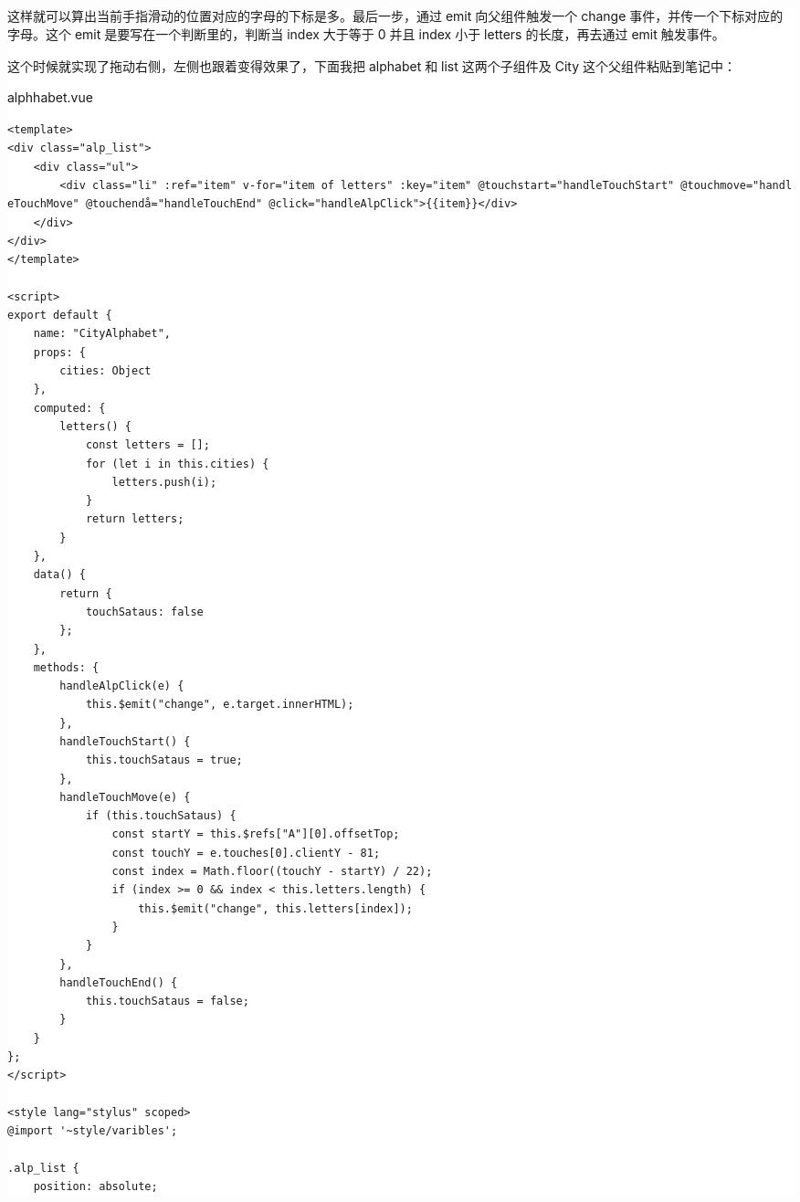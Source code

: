 这样就可以算出当前手指滑动的位置对应的字母的下标是多。最后一步，通过 emit 向父组件触发一个 change 事件，并传一个下标对应的字母。这个 emit 是要写在一个判断里的，判断当 index 大于等于 0 并且 index 小于 letters 的长度，再去通过 emit 触发事件。

这个时候就实现了拖动右侧，左侧也跟着变得效果了，下面我把 alphabet 和  list 这两个子组件及 City 这个父组件粘贴到笔记中：

alphhabet.vue
```
<template>
<div class="alp_list">
    <div class="ul">
        <div class="li" :ref="item" v-for="item of letters" :key="item" @touchstart="handleTouchStart" @touchmove="handleTouchMove" @touchendå="handleTouchEnd" @click="handleAlpClick">{{item}}</div>
    </div>
</div>
</template>

<script>
export default {
    name: "CityAlphabet",
    props: {
        cities: Object
    },
    computed: {
        letters() {
            const letters = [];
            for (let i in this.cities) {
                letters.push(i);
            }
            return letters;
        }
    },
    data() {
        return {
            touchSataus: false
        };
    },
    methods: {
        handleAlpClick(e) {
            this.$emit("change", e.target.innerHTML);
        },
        handleTouchStart() {
            this.touchSataus = true;
        },
        handleTouchMove(e) {
            if (this.touchSataus) {
                const startY = this.$refs["A"][0].offsetTop;
                const touchY = e.touches[0].clientY - 81;
                const index = Math.floor((touchY - startY) / 22);
                if (index >= 0 && index < this.letters.length) {
                    this.$emit("change", this.letters[index]);
                }
            }
        },
        handleTouchEnd() {
            this.touchSataus = false;
        }
    }
};
</script>

<style lang="stylus" scoped>
@import '~style/varibles';

.alp_list {
    position: absolute;
```